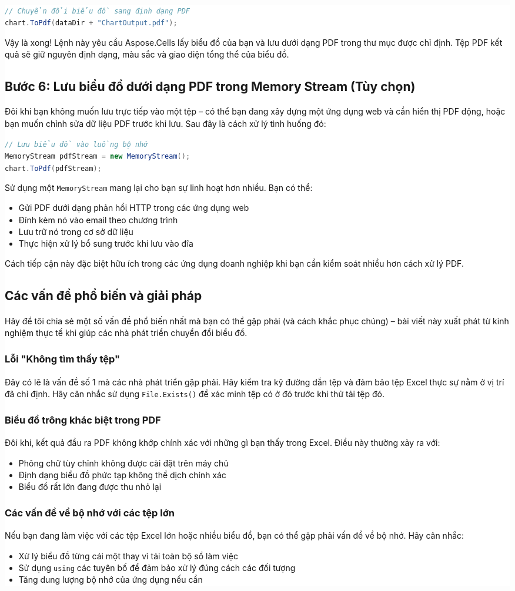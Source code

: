 ```csharp
// Chuyển đổi biểu đồ sang định dạng PDF
chart.ToPdf(dataDir + "ChartOutput.pdf");
```

Vậy là xong! Lệnh này yêu cầu Aspose.Cells lấy biểu đồ của bạn và lưu dưới dạng PDF trong thư mục được chỉ định. Tệp PDF kết quả sẽ giữ nguyên định dạng, màu sắc và giao diện tổng thể của biểu đồ.

## Bước 6: Lưu biểu đồ dưới dạng PDF trong Memory Stream (Tùy chọn)

Đôi khi bạn không muốn lưu trực tiếp vào một tệp – có thể bạn đang xây dựng một ứng dụng web và cần hiển thị PDF động, hoặc bạn muốn chỉnh sửa dữ liệu PDF trước khi lưu. Sau đây là cách xử lý tình huống đó:

```csharp
// Lưu biểu đồ vào luồng bộ nhớ
MemoryStream pdfStream = new MemoryStream();
chart.ToPdf(pdfStream);
```

Sử dụng một `MemoryStream` mang lại cho bạn sự linh hoạt hơn nhiều. Bạn có thể:
- Gửi PDF dưới dạng phản hồi HTTP trong các ứng dụng web
- Đính kèm nó vào email theo chương trình
- Lưu trữ nó trong cơ sở dữ liệu
- Thực hiện xử lý bổ sung trước khi lưu vào đĩa

Cách tiếp cận này đặc biệt hữu ích trong các ứng dụng doanh nghiệp khi bạn cần kiểm soát nhiều hơn cách xử lý PDF.

## Các vấn đề phổ biến và giải pháp

Hãy để tôi chia sẻ một số vấn đề phổ biến nhất mà bạn có thể gặp phải (và cách khắc phục chúng) – bài viết này xuất phát từ kinh nghiệm thực tế khi giúp các nhà phát triển chuyển đổi biểu đồ.

### Lỗi "Không tìm thấy tệp"
Đây có lẽ là vấn đề số 1 mà các nhà phát triển gặp phải. Hãy kiểm tra kỹ đường dẫn tệp và đảm bảo tệp Excel thực sự nằm ở vị trí đã chỉ định. Hãy cân nhắc sử dụng `File.Exists()` để xác minh tệp có ở đó trước khi thử tải tệp đó.

### Biểu đồ trông khác biệt trong PDF
Đôi khi, kết quả đầu ra PDF không khớp chính xác với những gì bạn thấy trong Excel. Điều này thường xảy ra với:
- Phông chữ tùy chỉnh không được cài đặt trên máy chủ
- Định dạng biểu đồ phức tạp không thể dịch chính xác
- Biểu đồ rất lớn đang được thu nhỏ lại

### Các vấn đề về bộ nhớ với các tệp lớn
Nếu bạn đang làm việc với các tệp Excel lớn hoặc nhiều biểu đồ, bạn có thể gặp phải vấn đề về bộ nhớ. Hãy cân nhắc:
- Xử lý biểu đồ từng cái một thay vì tải toàn bộ sổ làm việc
- Sử dụng `using` các tuyên bố để đảm bảo xử lý đúng cách các đối tượng
- Tăng dung lượng bộ nhớ của ứng dụng nếu cần

